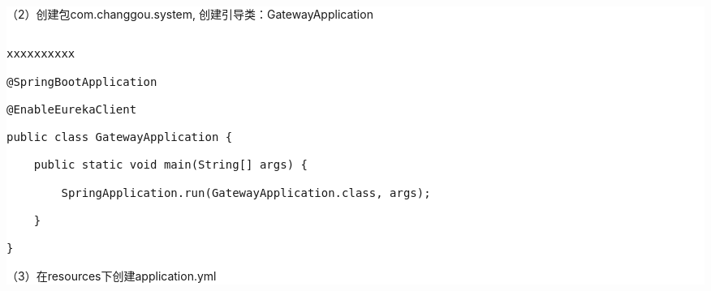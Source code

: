 （2）创建包com.changgou.system, 创建引导类：GatewayApplication
<pre spellcheck="false" class="md-fences md-end-block ty-contain-cm modeLoaded" lang="java"><div class="CodeMirror cm-s-inner CodeMirror-wrap" lang="java"><div style="overflow: hidden; position: relative; width: 3px; height: 0px; top: 0px; left: 8px;"><textarea autocorrect="off" autocapitalize="off" spellcheck="false" tabindex="0" style="position: absolute; bottom: -1em; padding: 0px; width: 1000px; height: 1em; outline: none;"></textarea></div><div class="CodeMirror-scrollbar-filler" cm-not-content="true"></div><div class="CodeMirror-gutter-filler" cm-not-content="true"></div><div class="CodeMirror-scroll" tabindex="-1"><div class="CodeMirror-sizer" style="margin-left: 0px; margin-bottom: 0px; border-right-width: 0px; padding-right: 0px; padding-bottom: 0px;"><div style="position: relative; top: 0px;"><div class="CodeMirror-lines" role="presentation"><div role="presentation" style="position: relative; outline: none;"><div class="CodeMirror-measure"><pre>xxxxxxxxxx</pre></div><div class="CodeMirror-measure"></div><div style="position: relative; z-index: 1;"></div><div class="CodeMirror-code" role="presentation" style=""><div class="CodeMirror-activeline" style="position: relative;"><div class="CodeMirror-activeline-background CodeMirror-linebackground"></div><div class="CodeMirror-gutter-background CodeMirror-activeline-gutter" style="left: 0px; width: 0px;"></div><pre class=" CodeMirror-line " role="presentation"><span role="presentation" style="padding-right: 0.1px;"><span class="cm-meta">@SpringBootApplication</pre></div><pre class=" CodeMirror-line " role="presentation"><span role="presentation" style="padding-right: 0.1px;"><span class="cm-meta">@EnableEurekaClient</pre><pre class=" CodeMirror-line " role="presentation"><span role="presentation" style="padding-right: 0.1px;"><span class="cm-keyword">public <span class="cm-keyword">class <span class="cm-def">GatewayApplication {</pre><pre class=" CodeMirror-line " role="presentation"><span role="presentation" style="padding-right: 0.1px;"> &nbsp; &nbsp;<span class="cm-keyword">public <span class="cm-keyword">static <span class="cm-variable-3">void <span class="cm-variable">main(<span class="cm-variable-3">String[] <span class="cm-variable">args) {</pre><pre class=" CodeMirror-line " role="presentation"><span role="presentation" style="padding-right: 0.1px;"> &nbsp; &nbsp; &nbsp; &nbsp;<span class="cm-variable">SpringApplication.<span class="cm-variable">run(<span class="cm-variable">GatewayApplication.<span class="cm-keyword">class, <span class="cm-variable">args);</pre><pre class=" CodeMirror-line " role="presentation"><span role="presentation" style="padding-right: 0.1px;"> &nbsp;  }</pre><pre class=" CodeMirror-line " role="presentation"><span role="presentation" style="padding-right: 0.1px;">}</pre></div></div></div></div></div><div style="position: absolute; height: 0px; width: 1px; border-bottom: 0px solid transparent; top: 207px;"></div><div class="CodeMirror-gutters" style="display: none; height: 207px;"></div></div></div></pre>

（3）在resources下创建application.yml